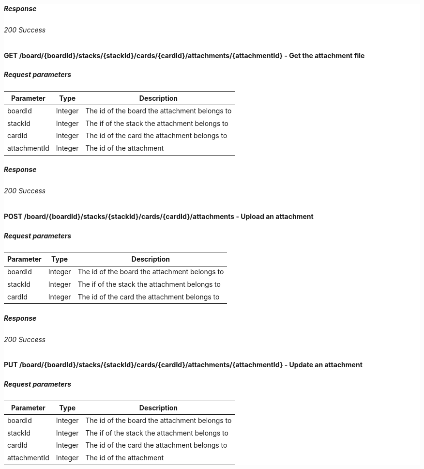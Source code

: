 ##### Response

###### 200 Success

#### GET /board/{boardId}/stacks/{stackId}/cards/{cardId}/attachments/{attachmentId} - Get the attachment file

##### Request parameters

| Parameter    | Type    | Description                                   |
| ------------ | ------- | --------------------------------------------- |
| boardId      | Integer | The id of the board the attachment belongs to |
| stackId      | Integer | The if of the stack the attachment belongs to |
| cardId       | Integer | The id of the card the attachment belongs to  |
| attachmentId | Integer | The id of the attachment                      |

##### Response

###### 200 Success

#### POST /board/{boardId}/stacks/{stackId}/cards/{cardId}/attachments - Upload an attachment

##### Request parameters

| Parameter | Type    | Description                                   |
| --------- | ------- | --------------------------------------------- |
| boardId   | Integer | The id of the board the attachment belongs to |
| stackId   | Integer | The if of the stack the attachment belongs to |
| cardId    | Integer | The id of the card the attachment belongs to  |

##### Response

###### 200 Success

#### PUT /board/{boardId}/stacks/{stackId}/cards/{cardId}/attachments/{attachmentId} - Update an attachment

##### Request parameters

| Parameter    | Type    | Description                                   |
| ------------ | ------- | --------------------------------------------- |
| boardId      | Integer | The id of the board the attachment belongs to |
| stackId      | Integer | The if of the stack the attachment belongs to |
| cardId       | Integer | The id of the card the attachment belongs to  |
| attachmentId | Integer | The id of the attachment                      |
